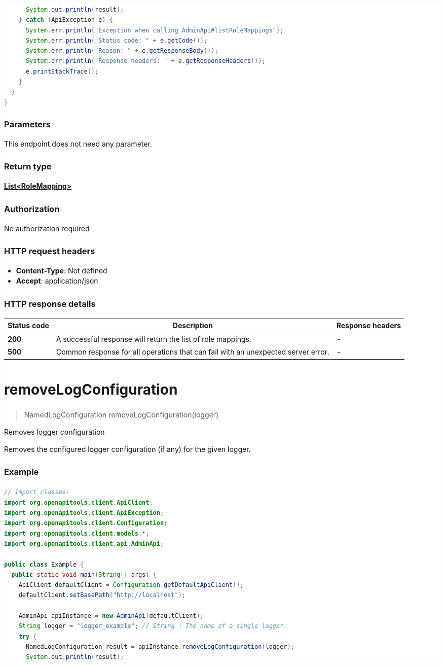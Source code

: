 ```java
      System.out.println(result);
    } catch (ApiException e) {
      System.err.println("Exception when calling AdminApi#listRoleMappings");
      System.err.println("Status code: " + e.getCode());
      System.err.println("Reason: " + e.getResponseBody());
      System.err.println("Response headers: " + e.getResponseHeaders());
      e.printStackTrace();
    }
  }
}
```

### Parameters
This endpoint does not need any parameter.

### Return type

[**List&lt;RoleMapping&gt;**](RoleMapping.md)

### Authorization

No authorization required

### HTTP request headers

 - **Content-Type**: Not defined
 - **Accept**: application/json

### HTTP response details
| Status code | Description | Response headers |
|-------------|-------------|------------------|
| **200** | A successful response will return the list of role mappings. |  -  |
| **500** | Common response for all operations that can fail with an unexpected server error. |  -  |

<a name="removeLogConfiguration"></a>
# **removeLogConfiguration**
> NamedLogConfiguration removeLogConfiguration(logger)

Removes logger configuration

Removes the configured logger configuration (if any) for the given logger.

### Example
```java
// Import classes:
import org.openapitools.client.ApiClient;
import org.openapitools.client.ApiException;
import org.openapitools.client.Configuration;
import org.openapitools.client.models.*;
import org.openapitools.client.api.AdminApi;

public class Example {
  public static void main(String[] args) {
    ApiClient defaultClient = Configuration.getDefaultApiClient();
    defaultClient.setBasePath("http://localhost");

    AdminApi apiInstance = new AdminApi(defaultClient);
    String logger = "logger_example"; // String | The name of a single logger.
    try {
      NamedLogConfiguration result = apiInstance.removeLogConfiguration(logger);
      System.out.println(result);
```